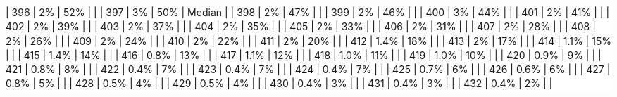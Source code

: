 | 396 | 2% | 52% |  |
| 397 | 3% | 50% | Median |
| 398 | 2% | 47% |  |
| 399 | 2% | 46% |  |
| 400 | 3% | 44% |  |
| 401 | 2% | 41% |  |
| 402 | 2% | 39% |  |
| 403 | 2% | 37% |  |
| 404 | 2% | 35% |  |
| 405 | 2% | 33% |  |
| 406 | 2% | 31% |  |
| 407 | 2% | 28% |  |
| 408 | 2% | 26% |  |
| 409 | 2% | 24% |  |
| 410 | 2% | 22% |  |
| 411 | 2% | 20% |  |
| 412 | 1.4% | 18% |  |
| 413 | 2% | 17% |  |
| 414 | 1.1% | 15% |  |
| 415 | 1.4% | 14% |  |
| 416 | 0.8% | 13% |  |
| 417 | 1.1% | 12% |  |
| 418 | 1.0% | 11% |  |
| 419 | 1.0% | 10% |  |
| 420 | 0.9% | 9% |  |
| 421 | 0.8% | 8% |  |
| 422 | 0.4% | 7% |  |
| 423 | 0.4% | 7% |  |
| 424 | 0.4% | 7% |  |
| 425 | 0.7% | 6% |  |
| 426 | 0.6% | 6% |  |
| 427 | 0.8% | 5% |  |
| 428 | 0.5% | 4% |  |
| 429 | 0.5% | 4% |  |
| 430 | 0.4% | 3% |  |
| 431 | 0.4% | 3% |  |
| 432 | 0.4% | 2% |  |